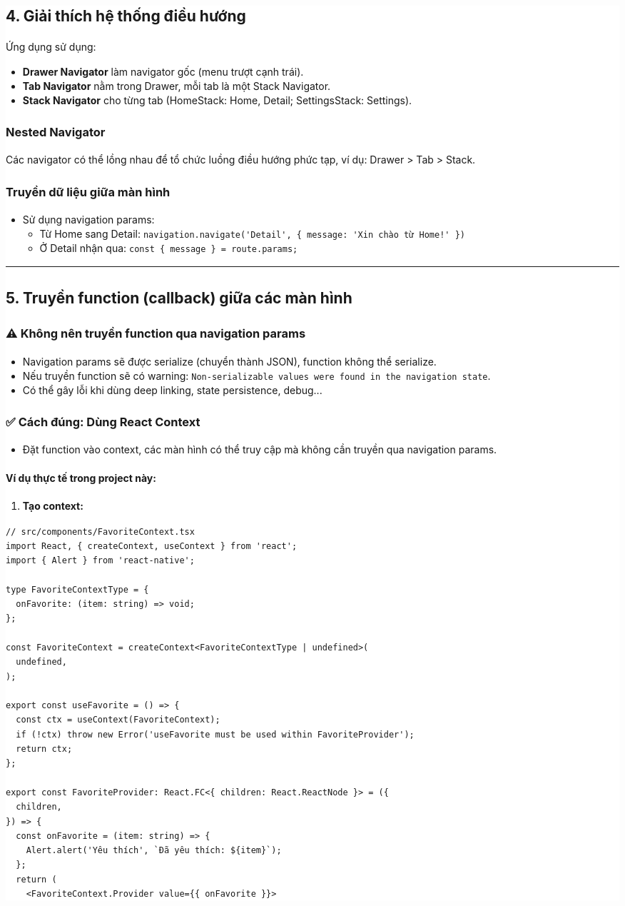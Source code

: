 ## 4. Giải thích hệ thống điều hướng <a name="giai-thich"></a>

Ứng dụng sử dụng:

- **Drawer Navigator** làm navigator gốc (menu trượt cạnh trái).
- **Tab Navigator** nằm trong Drawer, mỗi tab là một Stack Navigator.
- **Stack Navigator** cho từng tab (HomeStack: Home, Detail; SettingsStack: Settings).

### Nested Navigator

Các navigator có thể lồng nhau để tổ chức luồng điều hướng phức tạp, ví dụ: Drawer > Tab > Stack.

### Truyền dữ liệu giữa màn hình

- Sử dụng navigation params:
  - Từ Home sang Detail: `navigation.navigate('Detail', { message: 'Xin chào từ Home!' })`
  - Ở Detail nhận qua: `const { message } = route.params;`

---

## 5. Truyền function (callback) giữa các màn hình <a name="truyen-du-lieu"></a>

### ⚠️ **Không nên truyền function qua navigation params**

- Navigation params sẽ được serialize (chuyển thành JSON), function không thể serialize.
- Nếu truyền function sẽ có warning: `Non-serializable values were found in the navigation state`.
- Có thể gây lỗi khi dùng deep linking, state persistence, debug...

### ✅ **Cách đúng: Dùng React Context**

- Đặt function vào context, các màn hình có thể truy cập mà không cần truyền qua navigation params.

#### Ví dụ thực tế trong project này:

1. **Tạo context:**

```tsx
// src/components/FavoriteContext.tsx
import React, { createContext, useContext } from 'react';
import { Alert } from 'react-native';

type FavoriteContextType = {
  onFavorite: (item: string) => void;
};

const FavoriteContext = createContext<FavoriteContextType | undefined>(
  undefined,
);

export const useFavorite = () => {
  const ctx = useContext(FavoriteContext);
  if (!ctx) throw new Error('useFavorite must be used within FavoriteProvider');
  return ctx;
};

export const FavoriteProvider: React.FC<{ children: React.ReactNode }> = ({
  children,
}) => {
  const onFavorite = (item: string) => {
    Alert.alert('Yêu thích', `Đã yêu thích: ${item}`);
  };
  return (
    <FavoriteContext.Provider value={{ onFavorite }}>
```